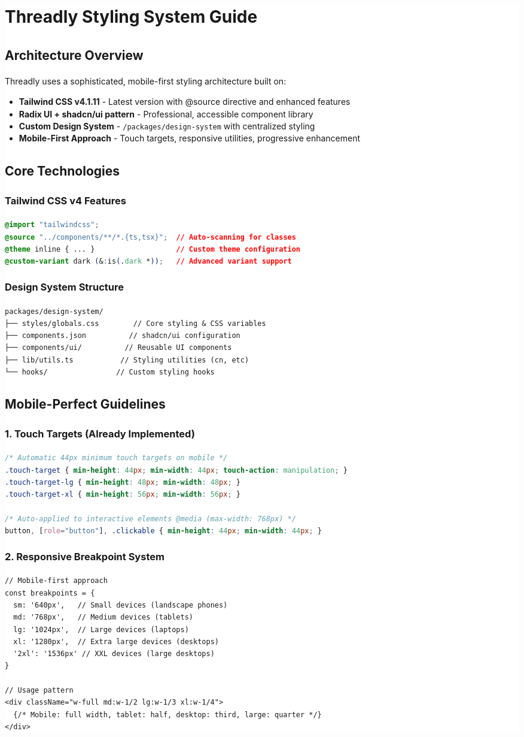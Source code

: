 # Threadly Styling System Guide

## Architecture Overview

Threadly uses a sophisticated, mobile-first styling architecture built on:

- **Tailwind CSS v4.1.11** - Latest version with @source directive and enhanced features
- **Radix UI + shadcn/ui pattern** - Professional, accessible component library  
- **Custom Design System** - `/packages/design-system` with centralized styling
- **Mobile-First Approach** - Touch targets, responsive utilities, progressive enhancement

## Core Technologies

### Tailwind CSS v4 Features
```css
@import "tailwindcss";
@source "../components/**/*.{ts,tsx}";  // Auto-scanning for classes
@theme inline { ... }                   // Custom theme configuration
@custom-variant dark (&:is(.dark *));   // Advanced variant support
```

### Design System Structure
```
packages/design-system/
├── styles/globals.css        // Core styling & CSS variables
├── components.json          // shadcn/ui configuration  
├── components/ui/          // Reusable UI components
├── lib/utils.ts           // Styling utilities (cn, etc)
└── hooks/                // Custom styling hooks
```

## Mobile-Perfect Guidelines

### 1. Touch Targets (Already Implemented)
```css
/* Automatic 44px minimum touch targets on mobile */
.touch-target { min-height: 44px; min-width: 44px; touch-action: manipulation; }
.touch-target-lg { min-height: 48px; min-width: 48px; }
.touch-target-xl { min-height: 56px; min-width: 56px; }

/* Auto-applied to interactive elements @media (max-width: 768px) */
button, [role="button"], .clickable { min-height: 44px; min-width: 44px; }
```

### 2. Responsive Breakpoint System
```tsx
// Mobile-first approach
const breakpoints = {
  sm: '640px',   // Small devices (landscape phones)
  md: '768px',   // Medium devices (tablets)  
  lg: '1024px',  // Large devices (laptops)
  xl: '1280px',  // Extra large devices (desktops)
  '2xl': '1536px' // XXL devices (large desktops)
}

// Usage pattern
<div className="w-full md:w-1/2 lg:w-1/3 xl:w-1/4">
  {/* Mobile: full width, tablet: half, desktop: third, large: quarter */}
</div>
```
